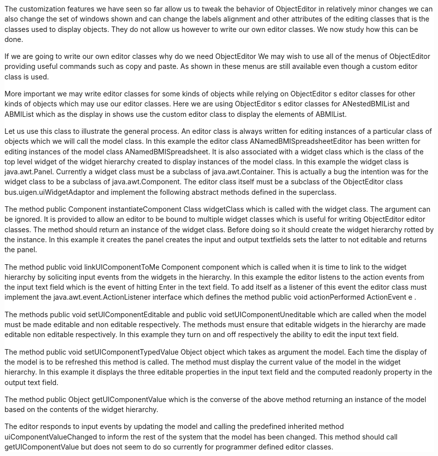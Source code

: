 The customization features we have seen so far allow us to tweak the behavior of ObjectEditor in relatively minor changes we can also change the set of windows shown and can change the labels alignment and other attributes of the editing classes that is the classes used to display objects. They do not allow us however to write our own editor classes. We now study how this can be done.

If we are going to write our own editor classes why do we need ObjectEditor We may wish to use all of the menus of ObjectEditor providing useful commands such as copy and paste. As shown in these menus are still available even though a custom editor class is used.

More important we may write editor classes for some kinds of objects while relying on ObjectEditor s editor classes for other kinds of objects which may use our editor classes. Here we are using ObjectEditor s editor classes for ANestedBMIList and ABMIList which as the display in shows use the custom editor class to display the elements of ABMIList.

Let us use this class to illustrate the general process. An editor class is always written for editing instances of a particular class of objects which we will call the model class. In this example the editor class ANamedBMISpreadsheetEditor has been written for editing instances of the model class ANamedBMISpreadsheet. It is also associated with a widget class which is the class of the top level widget of the widget hierarchy created to display instances of the model class. In this example the widget class is java.awt.Panel. Currently a widget class must be a subclass of java.awt.Container. This is actually a bug the intention was for the widget class to be a subclass of java.awt.Component. The editor class itself must be a subclass of the ObjectEditor class bus.uigen.uiWidgetAdaptor and implement the following abstract methods defined in the superclass.

The method public Component instantiateComponent Class widgetClass which is called with the widget class. The argument can be ignored. It is provided to allow an editor to be bound to multiple widget classes which is useful for writing ObjectEditor editor classes. The method should return an instance of the widget class. Before doing so it should create the widget hierarchy rotted by the instance. In this example it creates the panel creates the input and output textfields sets the latter to not editable and returns the panel.

The method public void linkUIComponentToMe Component component which is called when it is time to link to the widget hierarchy by soliciting input events from the widgets in the hierarchy. In this example the editor listens to the action events from the input text field which is the event of hitting Enter in the text field. To add itself as a listener of this event the editor class must implement the java.awt.event.ActionListener interface which defines the method public void actionPerformed ActionEvent e .

The methods public void setUIComponentEditable and public void setUIComponentUneditable which are called when the model must be made editable and non editable respectively. The methods must ensure that editable widgets in the hierarchy are made editable non editable respectively. In this example they turn on and off respectively the ability to edit the input text field.

The method public void setUIComponentTypedValue Object object which takes as argument the model. Each time the display of the model is to be refreshed this method is called. The method must display the current value of the model in the widget hierarchy. In this example it displays the three editable properties in the input text field and the computed readonly property in the output text field.

The method public Object getUIComponentValue which is the converse of the above method returning an instance of the model based on the contents of the widget hierarchy.

The editor responds to input events by updating the model and calling the predefined inherited method uiComponentValueChanged to inform the rest of the system that the model has been changed. This method should call getUIComponentValue but does not seem to do so currently for programmer defined editor classes. 
